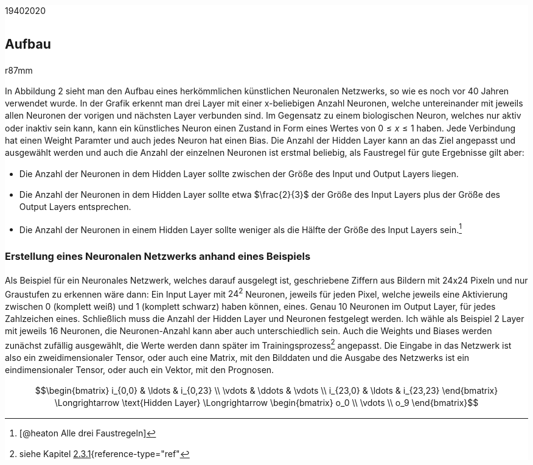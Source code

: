 19402020

## Aufbau

r87mm

In Abbildung 2 sieht man den Aufbau eines herkömmlichen künstlichen
Neuronalen Netzwerks, so wie es noch vor 40 Jahren verwendet wurde. In
der Grafik erkennt man drei Layer mit einer x-beliebigen Anzahl
Neuronen, welche untereinander mit jeweils allen Neuronen der vorigen
und nächsten Layer verbunden sind. Im Gegensatz zu einem biologischen
Neuron, welches nur aktiv oder inaktiv sein kann, kann ein künstliches
Neuron einen Zustand in Form eines Wertes von ${0 \leq x \leq 1}$ haben.
Jede Verbindung hat einen Weight Paramter und auch jedes Neuron hat
einen Bias. Die Anzahl der Hidden Layer kann an das Ziel angepasst und
ausgewählt werden und auch die Anzahl der einzelnen Neuronen ist erstmal
beliebig, als Faustregel für gute Ergebnisse gilt aber:

-   Die Anzahl der Neuronen in dem Hidden Layer sollte zwischen der
    Größe des Input und Output Layers liegen.

-   Die Anzahl der Neuronen in dem Hidden Layer sollte etwa
    $\frac{2}{3}$ der Größe des Input Layers plus der Größe des Output
    Layers entsprechen.

-   Die Anzahl der Neuronen in einem Hidden Layer sollte weniger als die
    Hälfte der Größe des Input Layers sein.[^13]

### Erstellung eines Neuronalen Netzwerks anhand eines Beispiels

Als Beispiel für ein Neuronales Netzwerk, welches darauf ausgelegt ist,
geschriebene Ziffern aus Bildern mit 24x24 Pixeln und nur Graustufen zu
erkennen wäre dann: Ein Input Layer mit $24^2$ Neuronen, jeweils für
jeden Pixel, welche jeweils eine Aktivierung zwischen 0 (komplett weiß)
und 1 (komplett schwarz) haben können, eines. Genau 10 Neuronen im
Output Layer, für jedes Zahlzeichen eines. Schließlich muss die Anzahl
der Hidden Layer und Neuronen festgelegt werden. Ich wähle als Beispiel
2 Layer mit jeweils 16 Neuronen, die Neuronen-Anzahl kann aber auch
unterschiedlich sein. Auch die Weights und Biases werden zunächst
zufällig ausgewählt, die Werte werden dann später im
Trainingsprozess[^14] angepasst. Die Eingabe in das Netzwerk ist also
ein zweidimensionaler Tensor, oder auch eine Matrix, mit den Bilddaten
und die Ausgabe des Netzwerks ist ein eindimensionaler Tensor, oder auch
ein Vektor, mit den Prognosen.

$$\begin{bmatrix}
        i_{0,0}  & \ldots & i_{0,23}  \\
        \vdots   & \ddots & \vdots    \\
        i_{23,0} & \ldots & i_{23,23}
    \end{bmatrix}
    \Longrightarrow
    \text{Hidden Layer}
    \Longrightarrow
    \begin{bmatrix}
        o_0    \\
        \vdots \\
        o_9
    \end{bmatrix}$$


[^1]: [@timcookquote Tim Cook (CEO von Apple) In einem Interview mit MIT
[^2]: [@nvidiatensorcores NVIDIA Grafikprozessoren mit integrierten
[^3]: Beispiel: Autonome Waffen, wie Drohnen, welche Ziele autonom
[^4]: Künstliche Intelligenz
[^5]: [@deepmindprotein]
[^6]: [@alogicalcalculus]
[^7]: [@nnhistory Absatz 3]
[^8]: [@paulwerbosbackpropagation]
[^9]: Genaueres in Kapitel [2.3](#funktionsweise){reference-type="ref"
[^10]: Ab jetzt als CNN bezeichnet
[^11]: [@cnnhistory]
[^12]: [@geoffrey]
[^13]: [@heaton Alle drei Faustregeln]
[^14]: siehe Kapitel [2.3.1](#backpropagation){reference-type="ref"
[^15]: [@3blue1brown]
[^16]: [@googleMlGlossar] Schlüsselwort: Activation Function
[^17]: [@3blue1brown]
[^18]: siehe Anhang
[^19]: [@nnfs] Seite 76 folgende
[^20]: [@nnfs] Seite 185
[^21]: Gleichungen [\[funktion2\]](#funktion2){reference-type="ref"
[^22]: Ein Code Beispiel, wie man ein solches Netzwerk mit modernen
[^23]: Manchmal auch Loss genannt, meint das gleiche.
[^24]: Formel [\[costfunction\]](#costfunction){reference-type="ref"
[^25]: $C$ bezieht sich hier auf die **C**ost function
[^26]: [@3blue1brown]
[^27]: [@readthedocsgradientdescent]
[^28]: [@3blue1brown] und [@mitstochasticgd]
[^29]: [@kettenregel]
[^30]: [@chainruleml]
[^31]: [@3blue1brown]
[^32]: [@3blue1brown]
[^33]: auch CNN; deutsch: **faltendes** neuronales Netzwerk
[^34]: auch LSTMN; deutsch: Langes **Kurzzeitgedächtnis** Netzwerk
[^35]: [@cnnexplanation]
[^36]: Bei CNN's zählen Aktivierungsfunkionen als eigene Layer; nicht
[^37]: Normale Layer aus normalen NNs; Auch Dense Layer genannt
[^38]: [@cnnexplanation]
[^39]: [@cnnexplanation]
[^40]: Ungekürzter Link:
[^41]: User Interface; deutsch: Benutzeroberfläche
[^42]: [@flutterarchitecture]; mehr dazu im Anhang
[^43]: [@tflite]
[^44]: [@flutterplatformcode]
[^45]: [@nnfs]
[^46]: Ungekürzter Link:
[^47]: [@flutterarchitecture]